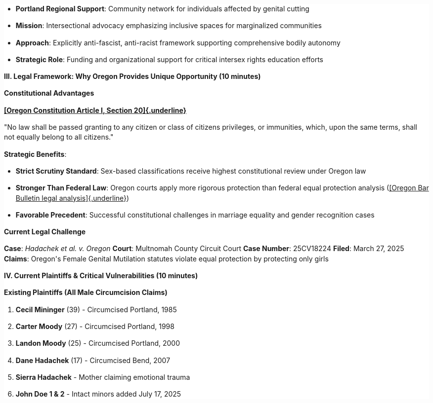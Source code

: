 - **Portland Regional Support**: Community network for individuals
  affected by genital cutting

- **Mission**: Intersectional advocacy emphasizing inclusive spaces for
  marginalized communities

- **Approach**: Explicitly anti-fascist, anti-racist framework
  supporting comprehensive bodily autonomy

- **Strategic Role**: Funding and organizational support for critical
  intersex rights education efforts

**III. Legal Framework: Why Oregon Provides Unique Opportunity (10
minutes)**

**Constitutional Advantages**

[**[Oregon Constitution Article I, Section
20]{.underline}**](https://www.oregonlegislature.gov/bills_laws/lawsstatutes/orcons.html)

\"No law shall be passed granting to any citizen or class of citizens
privileges, or immunities, which, upon the same terms, shall not equally
belong to all citizens.\"

**Strategic Benefits**:

- **Strict Scrutiny Standard**: Sex-based classifications receive
  highest constitutional review under Oregon law

- **Stronger Than Federal Law**: Oregon courts apply more rigorous
  protection than federal equal protection analysis ([[Oregon Bar
  Bulletin legal
  analysis]{.underline}](https://hoffmanlawpnw.com/publications/making-a-legal-record-under-the-oregon-constitution-or-if-you-dont-raise-it-you-lose-it-2/))

- **Favorable Precedent**: Successful constitutional challenges in
  marriage equality and gender recognition cases

**Current Legal Challenge**

**Case**: *Hadachek et al. v. Oregon* **Court**: Multnomah County
Circuit Court **Case Number**: 25CV18224 **Filed**: March 27, 2025
**Claims**: Oregon\'s Female Genital Mutilation statutes violate equal
protection by protecting only girls

**IV. Current Plaintiffs & Critical Vulnerabilities (10 minutes)**

**Existing Plaintiffs (All Male Circumcision Claims)**

1.  **Cecil Mininger** (39) - Circumcised Portland, 1985

2.  **Carter Moody** (27) - Circumcised Portland, 1998

3.  **Landon Moody** (25) - Circumcised Portland, 2000

4.  **Dane Hadachek** (17) - Circumcised Bend, 2007

5.  **Sierra Hadachek** - Mother claiming emotional trauma

6.  **John Doe 1 & 2** - Intact minors added July 17, 2025
